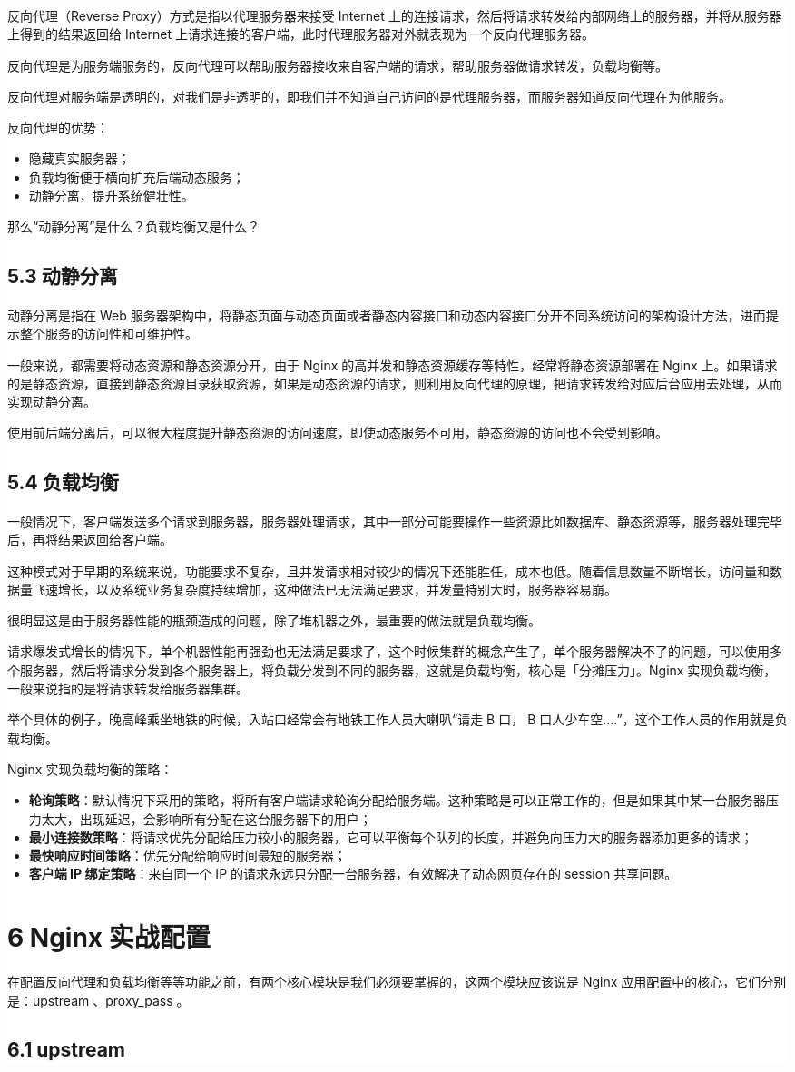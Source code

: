 反向代理（Reverse Proxy）方式是指以代理服务器来接受 Internet 上的连接请求，然后将请求转发给内部网络上的服务器，并将从服务器上得到的结果返回给 Internet 上请求连接的客户端，此时代理服务器对外就表现为一个反向代理服务器。

反向代理是为服务端服务的，反向代理可以帮助服务器接收来自客户端的请求，帮助服务器做请求转发，负载均衡等。

反向代理对服务端是透明的，对我们是非透明的，即我们并不知道自己访问的是代理服务器，而服务器知道反向代理在为他服务。

反向代理的优势：

- 隐藏真实服务器；
- 负载均衡便于横向扩充后端动态服务；
- 动静分离，提升系统健壮性。

那么“动静分离”是什么？负载均衡又是什么？



## 5.3 动静分离

动静分离是指在 Web 服务器架构中，将静态页面与动态页面或者静态内容接口和动态内容接口分开不同系统访问的架构设计方法，进而提示整个服务的访问性和可维护性。

一般来说，都需要将动态资源和静态资源分开，由于 Nginx 的高并发和静态资源缓存等特性，经常将静态资源部署在 Nginx 上。如果请求的是静态资源，直接到静态资源目录获取资源，如果是动态资源的请求，则利用反向代理的原理，把请求转发给对应后台应用去处理，从而实现动静分离。

使用前后端分离后，可以很大程度提升静态资源的访问速度，即使动态服务不可用，静态资源的访问也不会受到影响。



## 5.4 负载均衡

一般情况下，客户端发送多个请求到服务器，服务器处理请求，其中一部分可能要操作一些资源比如数据库、静态资源等，服务器处理完毕后，再将结果返回给客户端。

这种模式对于早期的系统来说，功能要求不复杂，且并发请求相对较少的情况下还能胜任，成本也低。随着信息数量不断增长，访问量和数据量飞速增长，以及系统业务复杂度持续增加，这种做法已无法满足要求，并发量特别大时，服务器容易崩。

很明显这是由于服务器性能的瓶颈造成的问题，除了堆机器之外，最重要的做法就是负载均衡。

请求爆发式增长的情况下，单个机器性能再强劲也无法满足要求了，这个时候集群的概念产生了，单个服务器解决不了的问题，可以使用多个服务器，然后将请求分发到各个服务器上，将负载分发到不同的服务器，这就是负载均衡，核心是「分摊压力」。Nginx 实现负载均衡，一般来说指的是将请求转发给服务器集群。

举个具体的例子，晚高峰乘坐地铁的时候，入站口经常会有地铁工作人员大喇叭“请走 B 口， B 口人少车空....”，这个工作人员的作用就是负载均衡。

Nginx 实现负载均衡的策略：

- **轮询策略**：默认情况下采用的策略，将所有客户端请求轮询分配给服务端。这种策略是可以正常工作的，但是如果其中某一台服务器压力太大，出现延迟，会影响所有分配在这台服务器下的用户；
- **最小连接数策略**：将请求优先分配给压力较小的服务器，它可以平衡每个队列的长度，并避免向压力大的服务器添加更多的请求；
- **最快响应时间策略**：优先分配给响应时间最短的服务器；
- **客户端 IP 绑定策略**：来自同一个 IP 的请求永远只分配一台服务器，有效解决了动态网页存在的 session 共享问题。





# 6  Nginx 实战配置

在配置反向代理和负载均衡等等功能之前，有两个核心模块是我们必须要掌握的，这两个模块应该说是 Nginx 应用配置中的核心，它们分别是：upstream 、proxy_pass 。

## 6.1 upstream
